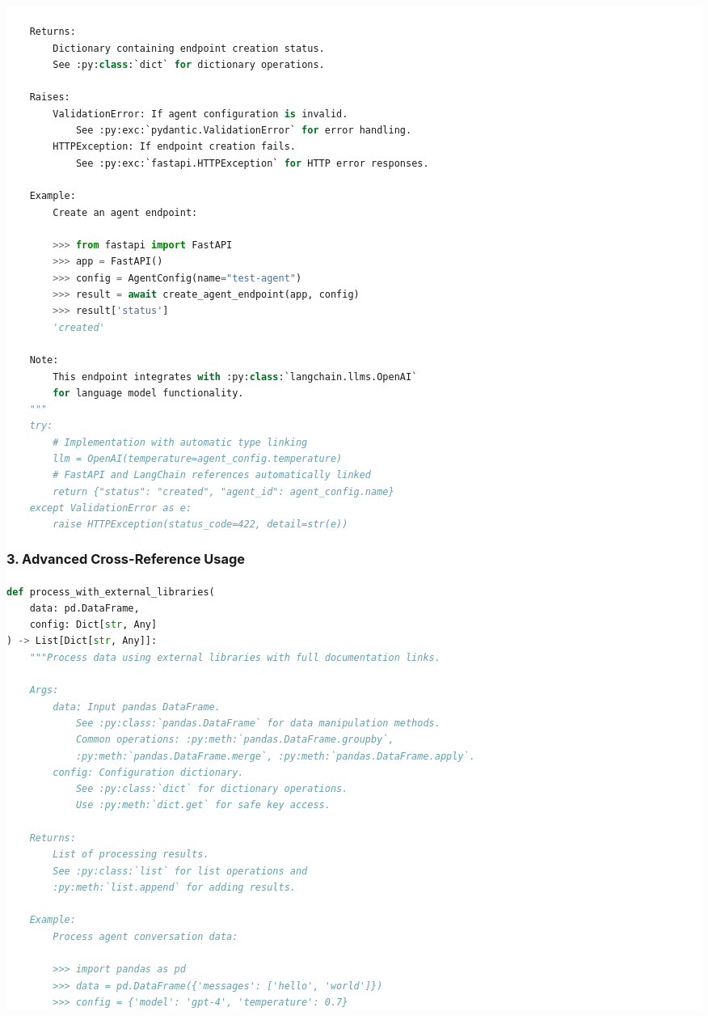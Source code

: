 ```python

    Returns:
        Dictionary containing endpoint creation status.
        See :py:class:`dict` for dictionary operations.

    Raises:
        ValidationError: If agent configuration is invalid.
            See :py:exc:`pydantic.ValidationError` for error handling.
        HTTPException: If endpoint creation fails.
            See :py:exc:`fastapi.HTTPException` for HTTP error responses.

    Example:
        Create an agent endpoint:

        >>> from fastapi import FastAPI
        >>> app = FastAPI()
        >>> config = AgentConfig(name="test-agent")
        >>> result = await create_agent_endpoint(app, config)
        >>> result['status']
        'created'

    Note:
        This endpoint integrates with :py:class:`langchain.llms.OpenAI`
        for language model functionality.
    """
    try:
        # Implementation with automatic type linking
        llm = OpenAI(temperature=agent_config.temperature)
        # FastAPI and LangChain references automatically linked
        return {"status": "created", "agent_id": agent_config.name}
    except ValidationError as e:
        raise HTTPException(status_code=422, detail=str(e))
```

### 3. Advanced Cross-Reference Usage

```python
def process_with_external_libraries(
    data: pd.DataFrame,
    config: Dict[str, Any]
) -> List[Dict[str, Any]]:
    """Process data using external libraries with full documentation links.

    Args:
        data: Input pandas DataFrame.
            See :py:class:`pandas.DataFrame` for data manipulation methods.
            Common operations: :py:meth:`pandas.DataFrame.groupby`,
            :py:meth:`pandas.DataFrame.merge`, :py:meth:`pandas.DataFrame.apply`.
        config: Configuration dictionary.
            See :py:class:`dict` for dictionary operations.
            Use :py:meth:`dict.get` for safe key access.

    Returns:
        List of processing results.
        See :py:class:`list` for list operations and
        :py:meth:`list.append` for adding results.

    Example:
        Process agent conversation data:

        >>> import pandas as pd
        >>> data = pd.DataFrame({'messages': ['hello', 'world']})
        >>> config = {'model': 'gpt-4', 'temperature': 0.7}
```